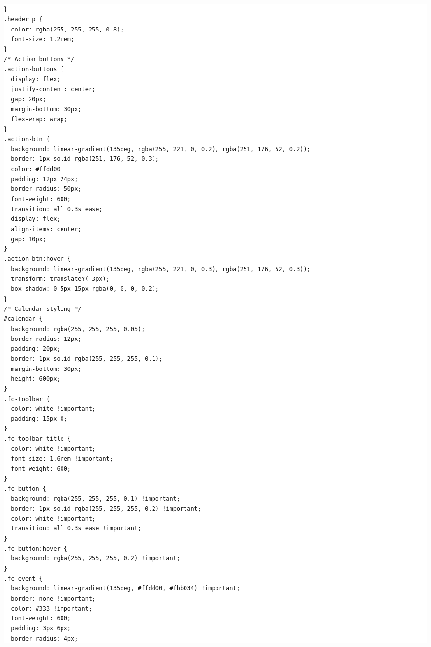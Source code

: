     }
    .header p {
      color: rgba(255, 255, 255, 0.8);
      font-size: 1.2rem;
    }
    /* Action buttons */
    .action-buttons {
      display: flex;
      justify-content: center;
      gap: 20px;
      margin-bottom: 30px;
      flex-wrap: wrap;
    }
    .action-btn {
      background: linear-gradient(135deg, rgba(255, 221, 0, 0.2), rgba(251, 176, 52, 0.2));
      border: 1px solid rgba(251, 176, 52, 0.3);
      color: #ffdd00;
      padding: 12px 24px;
      border-radius: 50px;
      font-weight: 600;
      transition: all 0.3s ease;
      display: flex;
      align-items: center;
      gap: 10px;
    }
    .action-btn:hover {
      background: linear-gradient(135deg, rgba(255, 221, 0, 0.3), rgba(251, 176, 52, 0.3));
      transform: translateY(-3px);
      box-shadow: 0 5px 15px rgba(0, 0, 0, 0.2);
    }
    /* Calendar styling */
    #calendar {
      background: rgba(255, 255, 255, 0.05);
      border-radius: 12px;
      padding: 20px;
      border: 1px solid rgba(255, 255, 255, 0.1);
      margin-bottom: 30px;
      height: 600px;
    }
    .fc-toolbar {
      color: white !important;
      padding: 15px 0;
    }
    .fc-toolbar-title {
      color: white !important;
      font-size: 1.6rem !important;
      font-weight: 600;
    }
    .fc-button {
      background: rgba(255, 255, 255, 0.1) !important;
      border: 1px solid rgba(255, 255, 255, 0.2) !important;
      color: white !important;
      transition: all 0.3s ease !important;
    }
    .fc-button:hover {
      background: rgba(255, 255, 255, 0.2) !important;
    }
    .fc-event {
      background: linear-gradient(135deg, #ffdd00, #fbb034) !important;
      border: none !important;
      color: #333 !important;
      font-weight: 600;
      padding: 3px 6px;
      border-radius: 4px;